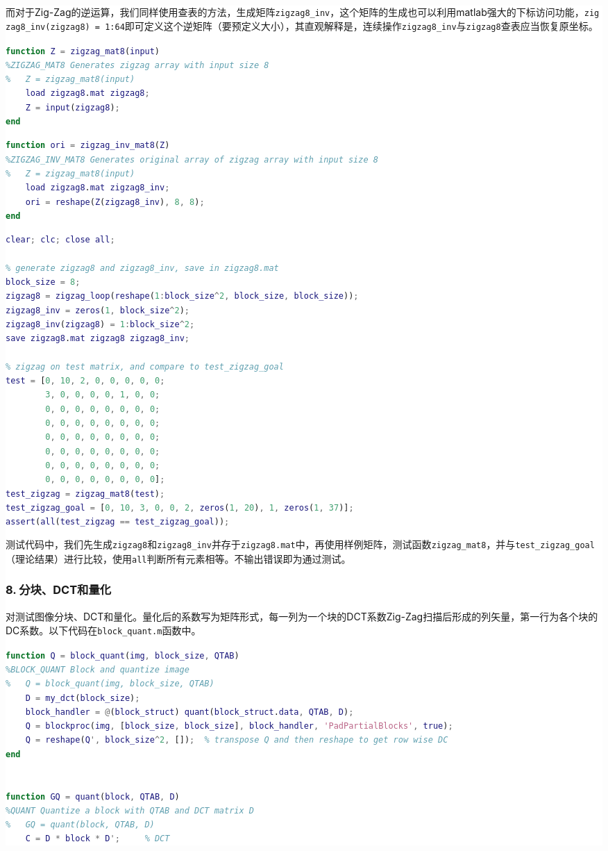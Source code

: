 而对于Zig-Zag的逆运算，我们同样使用查表的方法，生成矩阵`zigzag8_inv`，这个矩阵的生成也可以利用matlab强大的下标访问功能，`zigzag8_inv(zigzag8) = 1:64`即可定义这个逆矩阵（要预定义大小），其直观解释是，连续操作`zigzag8_inv`与`zigzag8`查表应当恢复原坐标。

```matlab
function Z = zigzag_mat8(input)
%ZIGZAG_MAT8 Generates zigzag array with input size 8
%   Z = zigzag_mat8(input)
    load zigzag8.mat zigzag8;
    Z = input(zigzag8);
end
```

```matlab
function ori = zigzag_inv_mat8(Z)
%ZIGZAG_INV_MAT8 Generates original array of zigzag array with input size 8
%   Z = zigzag_mat8(input)
    load zigzag8.mat zigzag8_inv;
    ori = reshape(Z(zigzag8_inv), 8, 8);
end
```

```matlab
clear; clc; close all;

% generate zigzag8 and zigzag8_inv, save in zigzag8.mat
block_size = 8;
zigzag8 = zigzag_loop(reshape(1:block_size^2, block_size, block_size));
zigzag8_inv = zeros(1, block_size^2);
zigzag8_inv(zigzag8) = 1:block_size^2;
save zigzag8.mat zigzag8 zigzag8_inv;

% zigzag on test matrix, and compare to test_zigzag_goal
test = [0, 10, 2, 0, 0, 0, 0, 0;
        3, 0, 0, 0, 0, 1, 0, 0;
        0, 0, 0, 0, 0, 0, 0, 0;
        0, 0, 0, 0, 0, 0, 0, 0;
        0, 0, 0, 0, 0, 0, 0, 0;
        0, 0, 0, 0, 0, 0, 0, 0;
        0, 0, 0, 0, 0, 0, 0, 0;
        0, 0, 0, 0, 0, 0, 0, 0];
test_zigzag = zigzag_mat8(test);
test_zigzag_goal = [0, 10, 3, 0, 0, 2, zeros(1, 20), 1, zeros(1, 37)];
assert(all(test_zigzag == test_zigzag_goal));
```

测试代码中，我们先生成`zigzag8`和`zigzag8_inv`并存于`zigzag8.mat`中，再使用样例矩阵，测试函数`zigzag_mat8`，并与`test_zigzag_goal`（理论结果）进行比较，使用`all`判断所有元素相等。不输出错误即为通过测试。

### 8. 分块、DCT和量化

对测试图像分块、DCT和量化。量化后的系数写为矩阵形式，每一列为一个块的DCT系数Zig-Zag扫描后形成的列矢量，第一行为各个块的DC系数。以下代码在`block_quant.m`函数中。

```matlab
function Q = block_quant(img, block_size, QTAB)
%BLOCK_QUANT Block and quantize image
%   Q = block_quant(img, block_size, QTAB)
    D = my_dct(block_size);
    block_handler = @(block_struct) quant(block_struct.data, QTAB, D);
    Q = blockproc(img, [block_size, block_size], block_handler, 'PadPartialBlocks', true);
    Q = reshape(Q', block_size^2, []);  % transpose Q and then reshape to get row wise DC
end


function GQ = quant(block, QTAB, D)
%QUANT Quantize a block with QTAB and DCT matrix D
%   GQ = quant(block, QTAB, D)
    C = D * block * D';     % DCT
```